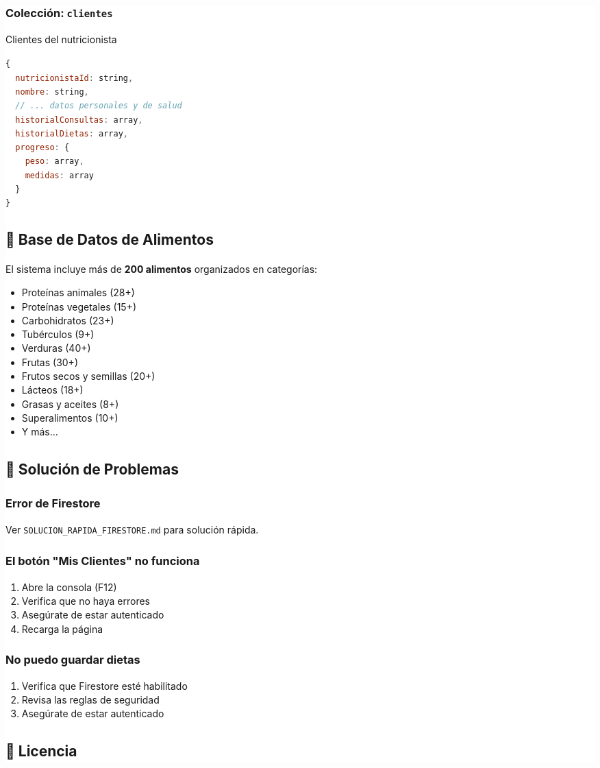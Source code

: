 ### Colección: `clientes`
Clientes del nutricionista
```javascript
{
  nutricionistaId: string,
  nombre: string,
  // ... datos personales y de salud
  historialConsultas: array,
  historialDietas: array,
  progreso: {
    peso: array,
    medidas: array
  }
}
```

## 📝 Base de Datos de Alimentos

El sistema incluye más de **200 alimentos** organizados en categorías:

- Proteínas animales (28+)
- Proteínas vegetales (15+)
- Carbohidratos (23+)
- Tubérculos (9+)
- Verduras (40+)
- Frutas (30+)
- Frutos secos y semillas (20+)
- Lácteos (18+)
- Grasas y aceites (8+)
- Superalimentos (10+)
- Y más...

## 🐛 Solución de Problemas

### Error de Firestore
Ver `SOLUCION_RAPIDA_FIRESTORE.md` para solución rápida.

### El botón "Mis Clientes" no funciona
1. Abre la consola (F12)
2. Verifica que no haya errores
3. Asegúrate de estar autenticado
4. Recarga la página

### No puedo guardar dietas
1. Verifica que Firestore esté habilitado
2. Revisa las reglas de seguridad
3. Asegúrate de estar autenticado

## 📄 Licencia
